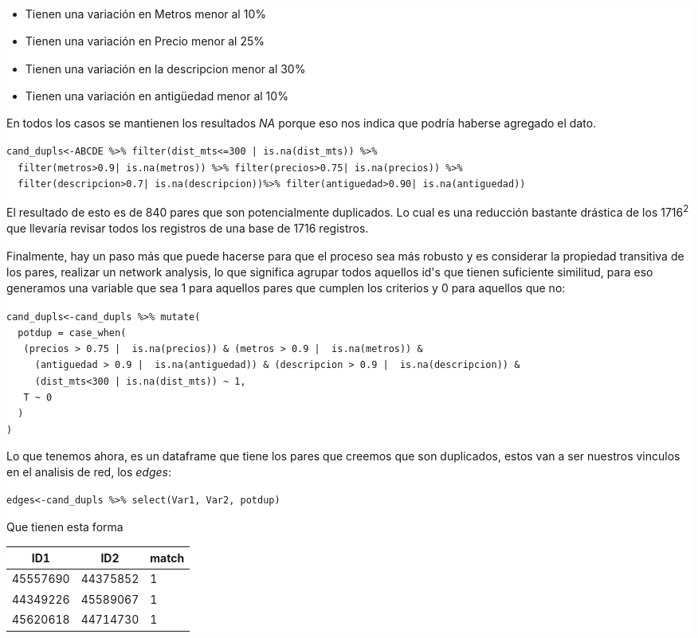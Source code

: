 -   Tienen una variación en Metros menor al 10%

-   Tienen una variación en Precio menor al 25%

-   Tienen una variación en la descripcion menor al 30%

-   Tienen una variación en antigüedad menor al 10%

En todos los casos se mantienen los resultados *NA* porque eso nos
indica que podría haberse agregado el dato.

    cand_dupls<-ABCDE %>% filter(dist_mts<=300 | is.na(dist_mts)) %>% 
      filter(metros>0.9| is.na(metros)) %>% filter(precios>0.75| is.na(precios)) %>% 
      filter(descripcion>0.7| is.na(descripcion))%>% filter(antiguedad>0.90| is.na(antiguedad))

El resultado de esto es de 840 pares que son potencialmente duplicados.
Lo cual es una reducción bastante drástica de los 1716<sup>2</sup> que
llevaría revisar todos los registros de una base de 1716 registros.

Finalmente, hay un paso más que puede hacerse para que el proceso sea
más robusto y es considerar la propiedad transitiva de los pares,
realizar un network analysis, lo que significa agrupar todos aquellos
id's que tienen suficiente similitud, para eso generamos una variable
que sea 1 para aquellos pares que cumplen los criterios y 0 para
aquellos que no:

    cand_dupls<-cand_dupls %>% mutate(
      potdup = case_when(
       (precios > 0.75 |  is.na(precios)) & (metros > 0.9 |  is.na(metros)) & 
         (antiguedad > 0.9 |  is.na(antiguedad)) & (descripcion > 0.9 |  is.na(descripcion)) &
         (dist_mts<300 | is.na(dist_mts)) ~ 1,
       T ~ 0
      )
    )

Lo que tenemos ahora, es un dataframe que tiene los pares que creemos
que son duplicados, estos van a ser nuestros vinculos en el analisis de
red, los *edges*:

    edges<-cand_dupls %>% select(Var1, Var2, potdup)

Que tienen esta forma

<table>
<thead>
<tr class="header">
<th>ID1</th>
<th>ID2</th>
<th>match</th>
</tr>
</thead>
<tbody>
<tr class="odd">
<td>45557690</td>
<td>44375852</td>
<td>1</td>
</tr>
<tr class="even">
<td>44349226</td>
<td>45589067</td>
<td>1</td>
</tr>
<tr class="odd">
<td>45620618</td>
<td>44714730</td>
<td>1</td>
</tr>
</tbody>
</table>